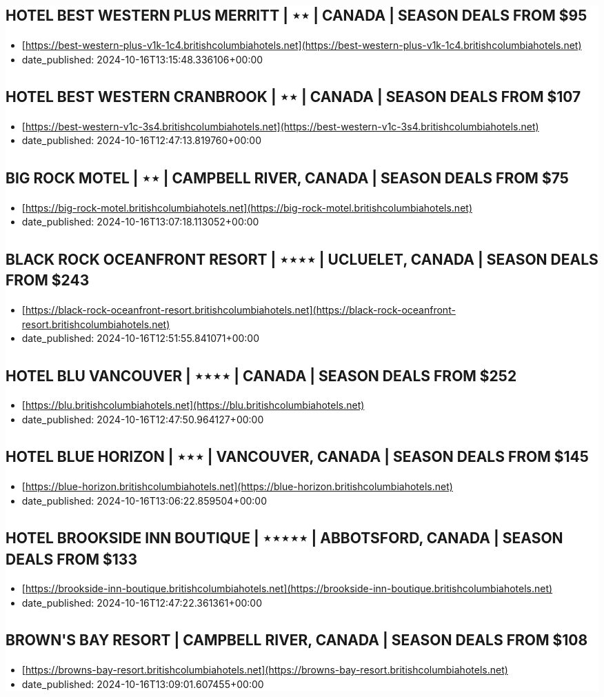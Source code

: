  ## HOTEL BEST WESTERN PLUS MERRITT | ⋆⋆ | CANADA | SEASON DEALS FROM $95
 - [https://best-western-plus-v1k-1c4.britishcolumbiahotels.net](https://best-western-plus-v1k-1c4.britishcolumbiahotels.net)
 - date_published: 2024-10-16T13:15:48.336106+00:00

 ## HOTEL BEST WESTERN CRANBROOK | ⋆⋆ | CANADA | SEASON DEALS FROM $107
 - [https://best-western-v1c-3s4.britishcolumbiahotels.net](https://best-western-v1c-3s4.britishcolumbiahotels.net)
 - date_published: 2024-10-16T12:47:13.819760+00:00

 ## BIG ROCK MOTEL | ⋆⋆ | CAMPBELL RIVER, CANADA | SEASON DEALS FROM $75
 - [https://big-rock-motel.britishcolumbiahotels.net](https://big-rock-motel.britishcolumbiahotels.net)
 - date_published: 2024-10-16T13:07:18.113052+00:00

 ## BLACK ROCK OCEANFRONT RESORT | ⋆⋆⋆⋆ | UCLUELET, CANADA | SEASON DEALS FROM $243
 - [https://black-rock-oceanfront-resort.britishcolumbiahotels.net](https://black-rock-oceanfront-resort.britishcolumbiahotels.net)
 - date_published: 2024-10-16T12:51:55.841071+00:00

 ## HOTEL BLU VANCOUVER | ⋆⋆⋆⋆ | CANADA | SEASON DEALS FROM $252
 - [https://blu.britishcolumbiahotels.net](https://blu.britishcolumbiahotels.net)
 - date_published: 2024-10-16T12:47:50.964127+00:00

 ## HOTEL BLUE HORIZON | ⋆⋆⋆ | VANCOUVER, CANADA | SEASON DEALS FROM $145
 - [https://blue-horizon.britishcolumbiahotels.net](https://blue-horizon.britishcolumbiahotels.net)
 - date_published: 2024-10-16T13:06:22.859504+00:00

 ## HOTEL BROOKSIDE INN BOUTIQUE | ⋆⋆⋆⋆⋆ | ABBOTSFORD, CANADA | SEASON DEALS FROM $133
 - [https://brookside-inn-boutique.britishcolumbiahotels.net](https://brookside-inn-boutique.britishcolumbiahotels.net)
 - date_published: 2024-10-16T12:47:22.361361+00:00

 ## BROWN'S BAY RESORT | CAMPBELL RIVER, CANADA | SEASON DEALS FROM $108
 - [https://browns-bay-resort.britishcolumbiahotels.net](https://browns-bay-resort.britishcolumbiahotels.net)
 - date_published: 2024-10-16T13:09:01.607455+00:00
